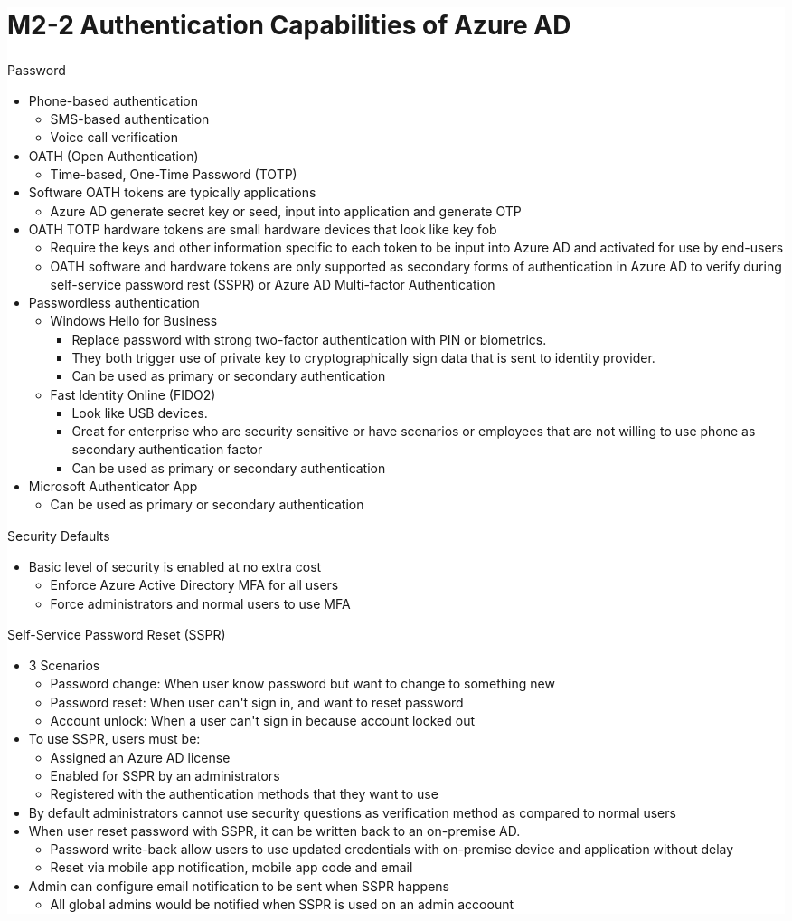 # M2-2 Authentication Capabilities of Azure AD 

Password 
- Phone-based authentication 
  - SMS-based authentication 
  - Voice call verification 
- OATH (Open Authentication) 
  - Time-based, One-Time Password (TOTP) 
- Software OATH tokens are typically applications 
    - Azure AD generate secret key or seed, input into application and generate OTP 
- OATH TOTP hardware tokens are small hardware devices that look like key fob 
    - Require the keys and other information specific to each token to be input into Azure AD and activated for use by end-users 
  - OATH software and hardware tokens are only supported as secondary forms of authentication in Azure AD to verify during self-service password rest (SSPR) or Azure AD Multi-factor Authentication 
- Passwordless authentication 
  - Windows Hello for Business 
    - Replace password with strong two-factor authentication with PIN or biometrics. 
    - They both trigger use of private key to cryptographically sign data that is sent to identity provider. 
    - Can be used as primary or secondary authentication 
  - Fast Identity Online (FIDO2) 
    - Look like USB devices. 
    - Great for enterprise who are security sensitive or have scenarios or employees that are not willing to use phone as secondary authentication factor 
    - Can be used as primary or secondary authentication 
- Microsoft Authenticator App 
  - Can be used as primary or secondary authentication 
 
Security Defaults 
- Basic level of security is enabled at no extra cost 
  - Enforce Azure Active Directory MFA for all users 
  - Force administrators and normal users to use MFA 
 
Self-Service Password Reset (SSPR) 
- 3 Scenarios 
  - Password change: When user know password but want to change to something new 
  - Password reset: When user can't sign in, and want to reset password 
  - Account unlock: When a user can't sign in because account locked out 
- To use SSPR, users must be: 
  - Assigned an Azure AD license 
  - Enabled for SSPR by an administrators 
  - Registered with the authentication methods that they want to use 
- By default administrators cannot use security questions as verification method as compared to normal users 
- When user reset password with SSPR, it can be written back to an on-premise AD. 
  - Password write-back allow users to use updated credentials with on-premise device and application without delay 
  - Reset via mobile app notification, mobile app code and email 
- Admin can configure email notification to be sent when SSPR happens 
  - All global admins would be notified when SSPR is used on an admin accoount 
 